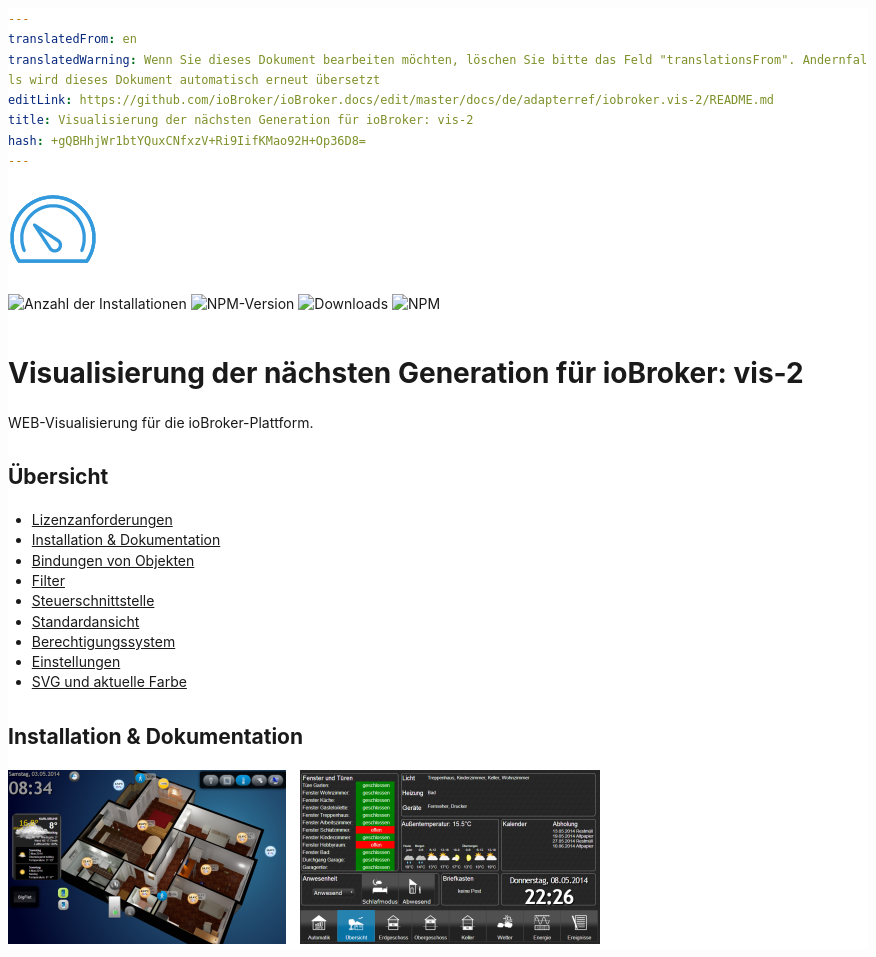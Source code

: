 ```yaml
---
translatedFrom: en
translatedWarning: Wenn Sie dieses Dokument bearbeiten möchten, löschen Sie bitte das Feld "translationsFrom". Andernfalls wird dieses Dokument automatisch erneut übersetzt
editLink: https://github.com/ioBroker/ioBroker.docs/edit/master/docs/de/adapterref/iobroker.vis-2/README.md
title: Visualisierung der nächsten Generation für ioBroker: vis-2
hash: +gQBHhjWr1btYQuxCNfxzV+Ri9IifKMao92H+Op36D8=
---
```

![Logo](../../../en/adapterref/iobroker.vis-2/packages/iobroker.vis-2/admin/vis-2.png)

![Anzahl der Installationen](http://iobroker.live/badges/vis-2-stable.svg)
![NPM-Version](http://img.shields.io/npm/v/iobroker.vis-2.svg)
![Downloads](https://img.shields.io/npm/dm/iobroker.vis-2.svg)
![NPM](https://nodei.co/npm/iobroker.vis-2.png?downloads=true)

# Visualisierung der nächsten Generation für ioBroker: vis-2
WEB-Visualisierung für die ioBroker-Plattform.

## Übersicht
- [Lizenzanforderungen](#license-requirements)
- [Installation & Dokumentation](#installation--documentation)
- [Bindungen von Objekten](#bindings-of-objects)
- [Filter](#filters)
- [Steuerschnittstelle](#control-interface)
- [Standardansicht](#default-view)
- [Berechtigungssystem](#permissions-system)
- [Einstellungen](#settings)
- [SVG und aktuelle Farbe](#svg-and-currentcolor)

## Installation & Dokumentation
![Demo-Schnittstelle](packages/iobroker.vis-2/img/user0.png) ![Demo-Schnittstelle](../../../en/adapterref/iobroker.vis-2/packages/iobroker.vis-2/img/user7.png)